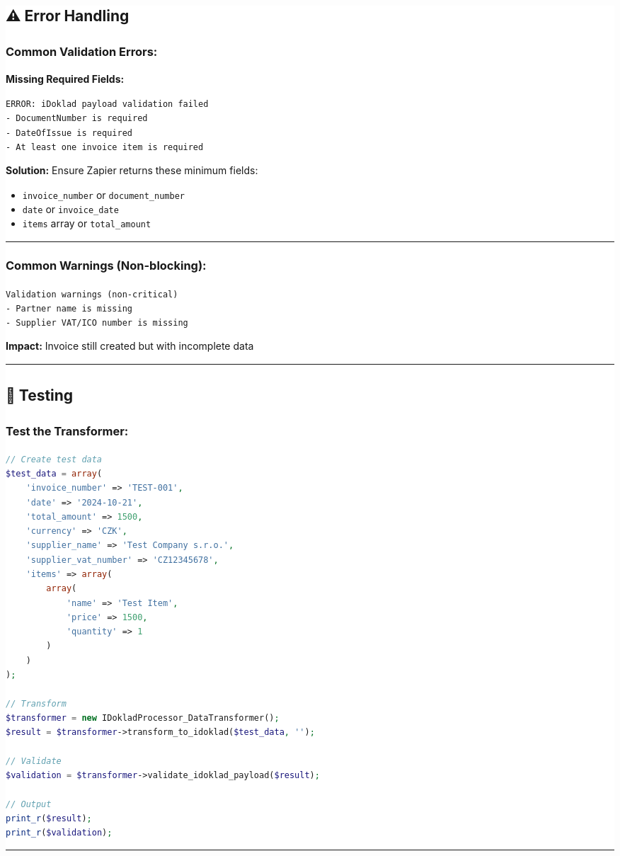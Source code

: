 ## ⚠️ Error Handling

### Common Validation Errors:

**Missing Required Fields:**
```
ERROR: iDoklad payload validation failed
- DocumentNumber is required
- DateOfIssue is required
- At least one invoice item is required
```

**Solution:** Ensure Zapier returns these minimum fields:
- `invoice_number` or `document_number`
- `date` or `invoice_date`
- `items` array or `total_amount`

---

### Common Warnings (Non-blocking):

```
Validation warnings (non-critical)
- Partner name is missing
- Supplier VAT/ICO number is missing
```

**Impact:** Invoice still created but with incomplete data

---

## 🧪 Testing

### Test the Transformer:

```php
// Create test data
$test_data = array(
    'invoice_number' => 'TEST-001',
    'date' => '2024-10-21',
    'total_amount' => 1500,
    'currency' => 'CZK',
    'supplier_name' => 'Test Company s.r.o.',
    'supplier_vat_number' => 'CZ12345678',
    'items' => array(
        array(
            'name' => 'Test Item',
            'price' => 1500,
            'quantity' => 1
        )
    )
);

// Transform
$transformer = new IDokladProcessor_DataTransformer();
$result = $transformer->transform_to_idoklad($test_data, '');

// Validate
$validation = $transformer->validate_idoklad_payload($result);

// Output
print_r($result);
print_r($validation);
```

---